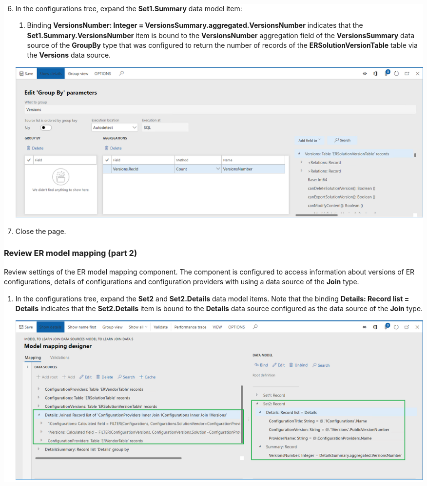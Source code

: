 6.	In the configurations tree, expand the **Set1.Summary** data model item:

    1. Binding **VersionsNumber: Integer = VersionsSummary.aggregated.VersionsNumber** indicates that the **Set1.Summary.VersionsNumber** item is bound to the **VersionsNumber** aggregation field of the **VersionsSummary** data source of the **GroupBy** type that was configured to return the number of records of the **ERSolutionVersionTable** table via the **Versions** data source.

    ![GROUPBY data source parameters page](./media/GER-JoinDS-Set1GroupByReview.PNG)

7.	Close the page.

### <a name="review"></a> Review ER model mapping (part 2)

Review settings of the ER model mapping component. The component is configured to access information about versions of ER configurations, details of configurations and configuration providers with using a data source of the **Join** type.

1.	In the configurations tree, expand the **Set2** and **Set2.Details** data model items. Note that the binding **Details: Record list = Details** indicates that the **Set2.Details** item is bound to the **Details** data source configured as the data source of the **Join** type.

    ![ER model mapping designer page](./media/GER-JoinDS-Set2Review.PNG)
